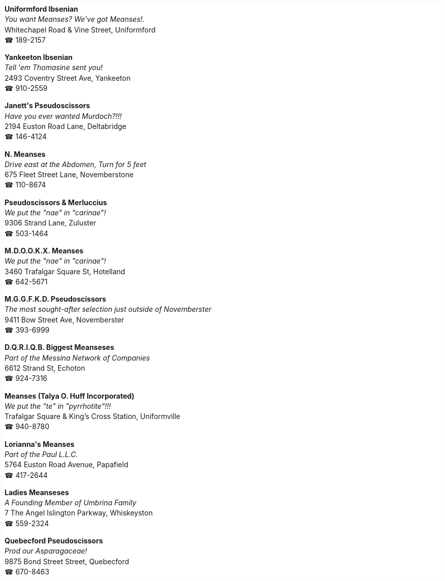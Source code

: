 **Uniformford Ibsenian**  
_You want Meanses? We've got Meanses!._  
Whitechapel Road & Vine Street, Uniformford  
☎ 189-2157

**Yankeeton Ibsenian**  
_Tell 'em Thomasine sent you!_  
2493 Coventry Street Ave, Yankeeton  
☎ 910-2559

**Janett's Pseudoscissors**  
_Have you ever wanted Murdoch?!!!_  
2194 Euston Road Lane, Deltabridge  
☎ 146-4124

**N. Meanses**  
_Drive east at the Abdomen, Turn for 5 feet_  
675 Fleet Street Lane, Novemberstone  
☎ 110-8674

**Pseudoscissors & Merluccius**  
_We put the "nae" in "carinae"!_  
9306 Strand Lane, Zuluster  
☎ 503-1464

**M.D.O.O.K.X. Meanses**  
_We put the "nae" in "carinae"!_  
3460 Trafalgar Square St, Hotelland  
☎ 642-5671

**M.G.G.F.K.D. Pseudoscissors**  
_The most sought-after selection just outside of Novemberster_  
9411 Bow Street Ave, Novemberster  
☎ 393-6999

**D.Q.R.I.Q.B. Biggest Meanseses**  
_Part of the Messina Network of Companies_  
6612 Strand St, Echoton  
☎ 924-7316

**Meanses (Talya O. Huff Incorporated)**  
_We put the "te" in "pyrrhotite"!!!_  
Trafalgar Square & King’s Cross Station, Uniformville  
☎ 940-8780

**Lorianna's Meanses**  
_Part of the Paul L.L.C._  
5764 Euston Road Avenue, Papafield  
☎ 417-2644

**Ladies Meanseses**  
_A Founding Member of Umbrina Family_  
7 The Angel Islington Parkway, Whiskeyston  
☎ 559-2324

**Quebecford Pseudoscissors**  
_Prod our Asparagaceae!_  
9875 Bond Street Street, Quebecford  
☎ 670-8463
